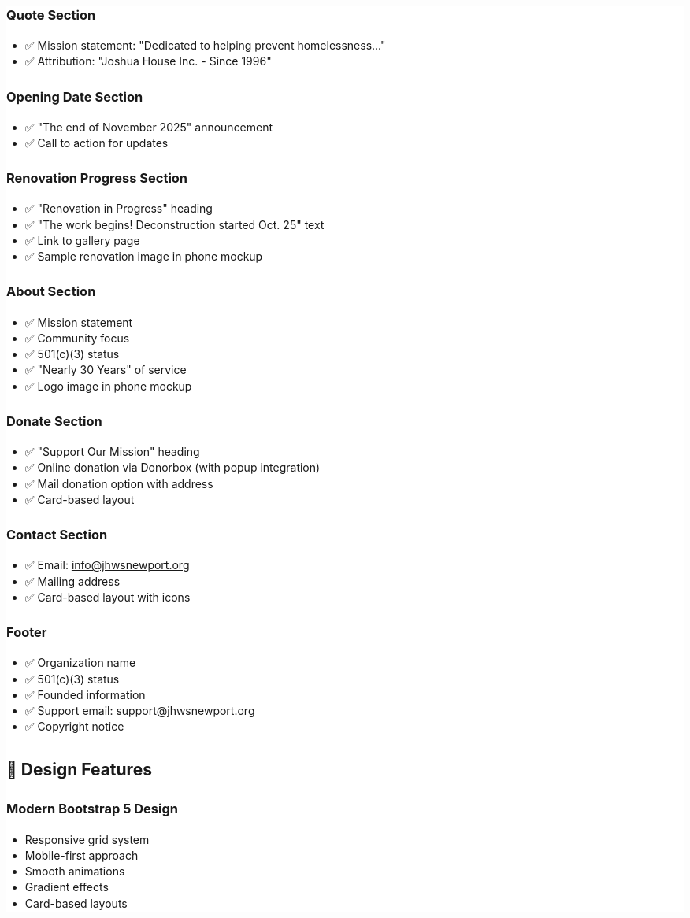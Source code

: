 ### Quote Section
- ✅ Mission statement: "Dedicated to helping prevent homelessness..."
- ✅ Attribution: "Joshua House Inc. - Since 1996"

### Opening Date Section
- ✅ "The end of November 2025" announcement
- ✅ Call to action for updates

### Renovation Progress Section
- ✅ "Renovation in Progress" heading
- ✅ "The work begins! Deconstruction started Oct. 25" text
- ✅ Link to gallery page
- ✅ Sample renovation image in phone mockup

### About Section
- ✅ Mission statement
- ✅ Community focus
- ✅ 501(c)(3) status
- ✅ "Nearly 30 Years" of service
- ✅ Logo image in phone mockup

### Donate Section
- ✅ "Support Our Mission" heading
- ✅ Online donation via Donorbox (with popup integration)
- ✅ Mail donation option with address
- ✅ Card-based layout

### Contact Section
- ✅ Email: info@jhwsnewport.org
- ✅ Mailing address
- ✅ Card-based layout with icons

### Footer
- ✅ Organization name
- ✅ 501(c)(3) status
- ✅ Founded information
- ✅ Support email: support@jhwsnewport.org
- ✅ Copyright notice

## 🎨 Design Features

### Modern Bootstrap 5 Design
- Responsive grid system
- Mobile-first approach
- Smooth animations
- Gradient effects
- Card-based layouts
